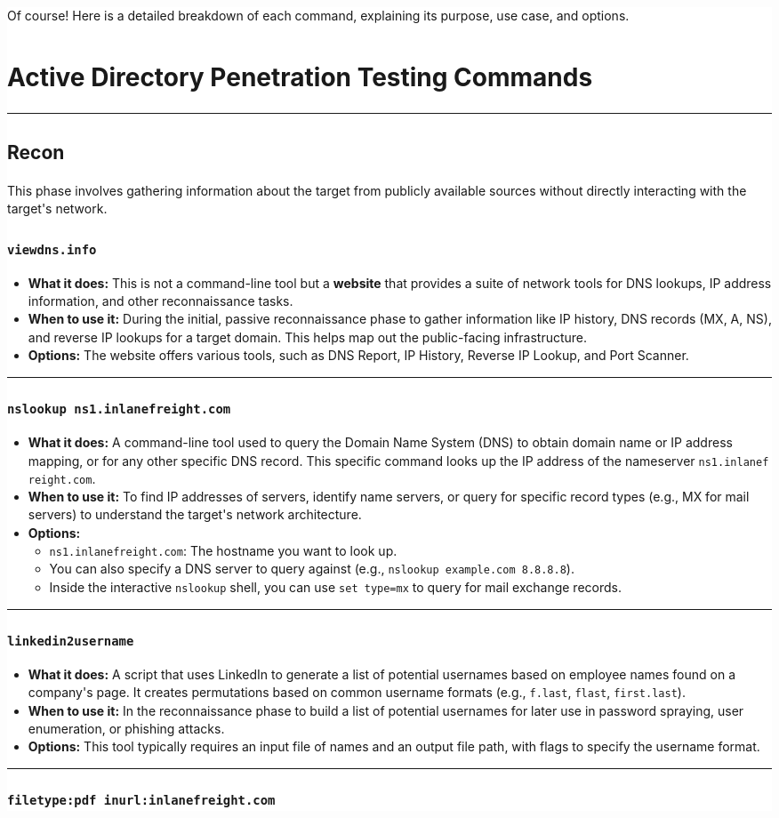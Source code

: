 Of course\! Here is a detailed breakdown of each command, explaining its purpose, use case, and options.

# Active Directory Penetration Testing Commands

-----

## Recon

This phase involves gathering information about the target from publicly available sources without directly interacting with the target's network.

### `viewdns.info`

  * **What it does:** This is not a command-line tool but a **website** that provides a suite of network tools for DNS lookups, IP address information, and other reconnaissance tasks.
  * **When to use it:** During the initial, passive reconnaissance phase to gather information like IP history, DNS records (MX, A, NS), and reverse IP lookups for a target domain. This helps map out the public-facing infrastructure.
  * **Options:** The website offers various tools, such as DNS Report, IP History, Reverse IP Lookup, and Port Scanner.

-----

### `nslookup ns1.inlanefreight.com`

  * **What it does:** A command-line tool used to query the Domain Name System (DNS) to obtain domain name or IP address mapping, or for any other specific DNS record. This specific command looks up the IP address of the nameserver `ns1.inlanefreight.com`.
  * **When to use it:** To find IP addresses of servers, identify name servers, or query for specific record types (e.g., MX for mail servers) to understand the target's network architecture.
  * **Options:**
      * `ns1.inlanefreight.com`: The hostname you want to look up.
      * You can also specify a DNS server to query against (e.g., `nslookup example.com 8.8.8.8`).
      * Inside the interactive `nslookup` shell, you can use `set type=mx` to query for mail exchange records.

-----

### `linkedin2username`

  * **What it does:** A script that uses LinkedIn to generate a list of potential usernames based on employee names found on a company's page. It creates permutations based on common username formats (e.g., `f.last`, `flast`, `first.last`).
  * **When to use it:** In the reconnaissance phase to build a list of potential usernames for later use in password spraying, user enumeration, or phishing attacks.
  * **Options:** This tool typically requires an input file of names and an output file path, with flags to specify the username format.

-----

### `filetype:pdf inurl:inlanefreight.com`
